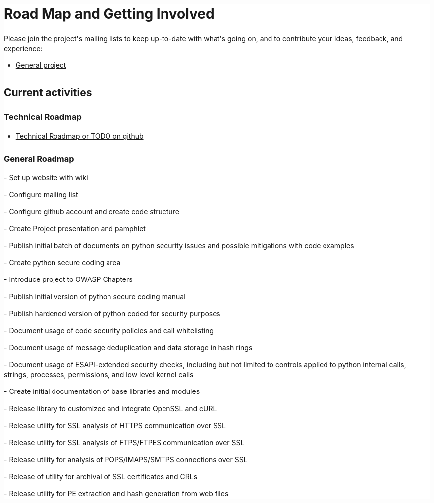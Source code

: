 # Road Map and Getting Involved

Please join the project's mailing lists to keep up-to-date with what's
going on, and to contribute your ideas, feedback, and experience:

  - [General
    project](https://lists.owasp.org/mailman/listinfo/owasp_python_security_project)

## Current activities

### Technical Roadmap

  - [Technical Roadmap or TODO on
    github](https://github.com/ebranca/owasp-pysec/blob/master/doc/ROADMAP.txt)

### General Roadmap

\- Set up website with wiki

\- Configure mailing list

\- Configure github account and create code structure

\- Create Project presentation and pamphlet

\- Publish initial batch of documents on python security issues and
possible mitigations with code examples

\- Create python secure coding area

\- Introduce project to OWASP Chapters

\- Publish initial version of python secure coding manual

\- Publish hardened version of python coded for security purposes

\- Document usage of code security policies and call whitelisting

\- Document usage of message deduplication and data storage in hash
rings

\- Document usage of ESAPI-extended security checks, including but not
limited to controls applied to python internal calls, strings,
processes, permissions, and low level kernel calls

\- Create initial documentation of base libraries and modules

\- Release library to customizec and integrate OpenSSL and cURL

\- Release utility for SSL analysis of HTTPS communication over SSL

\- Release utility for SSL analysis of FTPS/FTPES communication over SSL

\- Release utility for analysis of POPS/IMAPS/SMTPS connections over SSL

\- Release of utility for archival of SSL certificates and CRLs

\- Release utility for PE extraction and hash generation from web files
